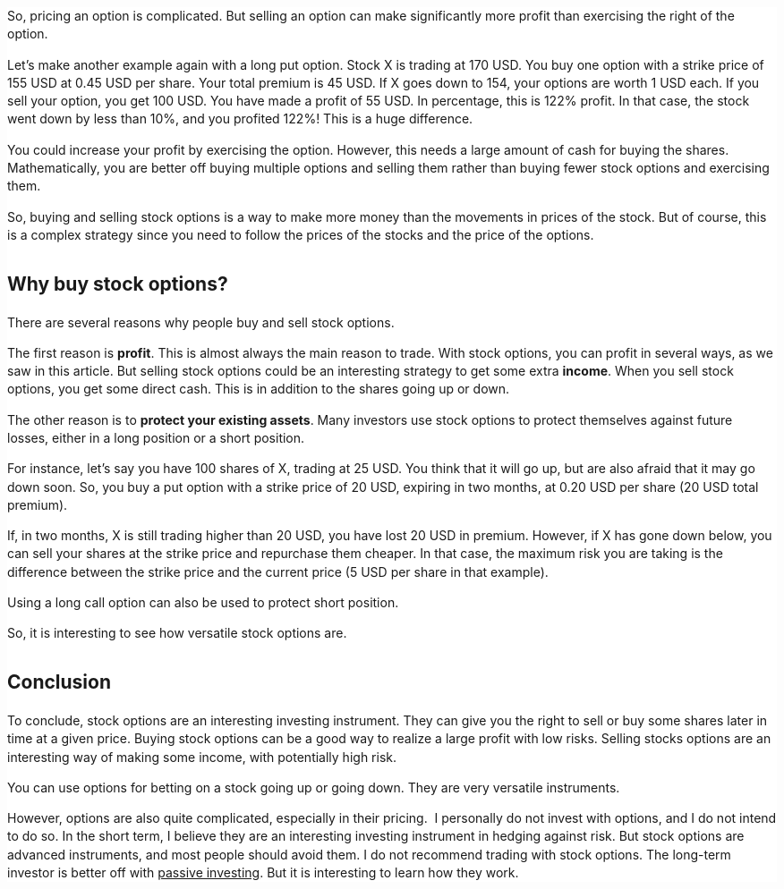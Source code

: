 So, pricing an option is complicated. But selling an option can make significantly more profit than exercising the right of the option.

Let’s make another example again with a long put option. Stock X is trading at 170 USD. You buy one option with a strike price of 155 USD at 0.45 USD per share. Your total premium is 45 USD. If X goes down to 154, your options are worth 1 USD each. If you sell your option, you get 100 USD. You have made a profit of 55 USD. In percentage, this is 122% profit. In that case, the stock went down by less than 10%, and you profited 122%! This is a huge difference.

You could increase your profit by exercising the option. However, this needs a large amount of cash for buying the shares. Mathematically, you are better off buying multiple options and selling them rather than buying fewer stock options and exercising them.

So, buying and selling stock options is a way to make more money than the movements in prices of the stock. But of course, this is a complex strategy since you need to follow the prices of the stocks and the price of the options.

## Why buy stock options?

There are several reasons why people buy and sell stock options.

The first reason is **profit**. This is almost always the main reason to trade. With stock options, you can profit in several ways, as we saw in this article. But selling stock options could be an interesting strategy to get some extra **income**. When you sell stock options, you get some direct cash. This is in addition to the shares going up or down.

The other reason is to **protect your existing assets**. Many investors use stock options to protect themselves against future losses, either in a long position or a short position.

For instance, let’s say you have 100 shares of X, trading at 25 USD. You think that it will go up, but are also afraid that it may go down soon. So, you buy a put option with a strike price of 20 USD, expiring in two months, at 0.20 USD per share (20 USD total premium).

If, in two months, X is still trading higher than 20 USD, you have lost 20 USD in premium. However, if X has gone down below, you can sell your shares at the strike price and repurchase them cheaper. In that case, the maximum risk you are taking is the difference between the strike price and the current price (5 USD per share in that example).

Using a long call option can also be used to protect short position.

So, it is interesting to see how versatile stock options are.

## Conclusion

To conclude, stock options are an interesting investing instrument. They can give you the right to sell or buy some shares later in time at a given price. Buying stock options can be a good way to realize a large profit with low risks. Selling stocks options are an interesting way of making some income, with potentially high risk.

You can use options for betting on a stock going up or going down. They are very versatile instruments.

However, options are also quite complicated, especially in their pricing.  I personally do not invest with options, and I do not intend to do so. In the short term, I believe they are an interesting investing instrument in hedging against risk. But stock options are advanced instruments, and most people should avoid them. I do not recommend trading with stock options. The long-term investor is better off with [passive investing](https://thepoorswiss.com/mutual-funds-index-investing/). But it is interesting to learn how they work.
